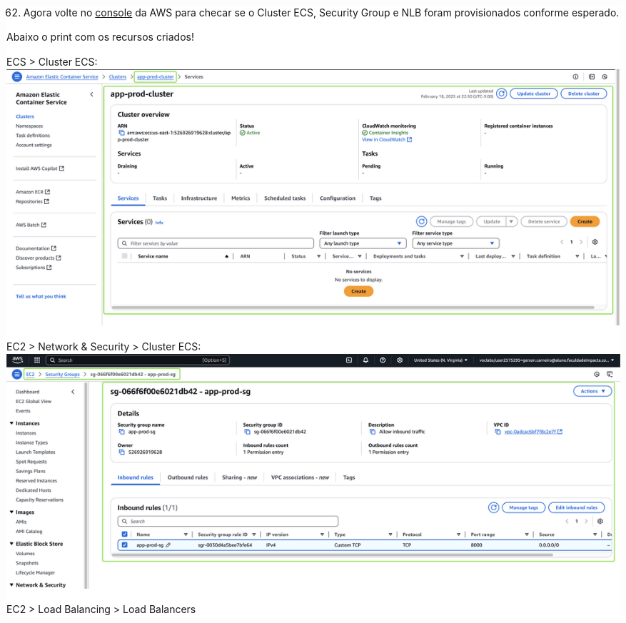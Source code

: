 062. Agora volte no [console](https://us-east-1.console.aws.amazon.com/console/home?region=us-east-1) da AWS para checar se o Cluster ECS, Security Group e NLB foram provisionados conforme esperado.

Abaixo o print com os recursos criados!

ECS > Cluster ECS:
![](./img/068.png)

EC2 >  Network & Security > Cluster ECS:
![](./img/069.png)

EC2 > Load Balancing > Load Balancers